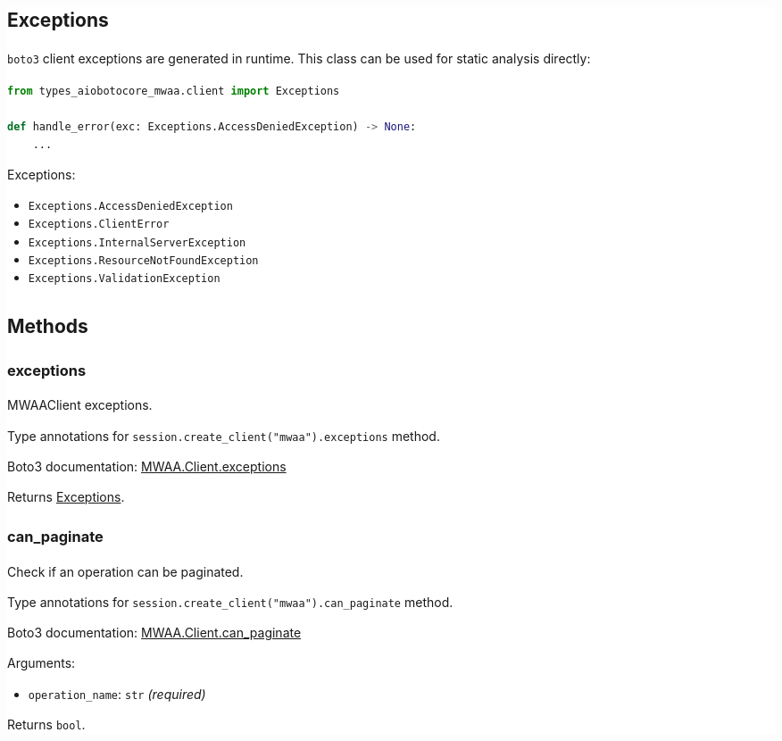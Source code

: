 <a id="exceptions"></a>

## Exceptions

`boto3` client exceptions are generated in runtime. This class can be used for
static analysis directly:

```python
from types_aiobotocore_mwaa.client import Exceptions

def handle_error(exc: Exceptions.AccessDeniedException) -> None:
    ...
```

Exceptions:

- `Exceptions.AccessDeniedException`
- `Exceptions.ClientError`
- `Exceptions.InternalServerException`
- `Exceptions.ResourceNotFoundException`
- `Exceptions.ValidationException`

<a id="methods"></a>

## Methods

<a id="exceptions"></a>

### exceptions

MWAAClient exceptions.

Type annotations for `session.create_client("mwaa").exceptions` method.

Boto3 documentation:
[MWAA.Client.exceptions](https://boto3.amazonaws.com/v1/documentation/api/latest/reference/services/mwaa.html#MWAA.Client.exceptions)

Returns [Exceptions](#exceptions).

<a id="can\_paginate"></a>

### can_paginate

Check if an operation can be paginated.

Type annotations for `session.create_client("mwaa").can_paginate` method.

Boto3 documentation:
[MWAA.Client.can_paginate](https://boto3.amazonaws.com/v1/documentation/api/latest/reference/services/mwaa.html#MWAA.Client.can_paginate)

Arguments:

- `operation_name`: `str` *(required)*

Returns `bool`.
